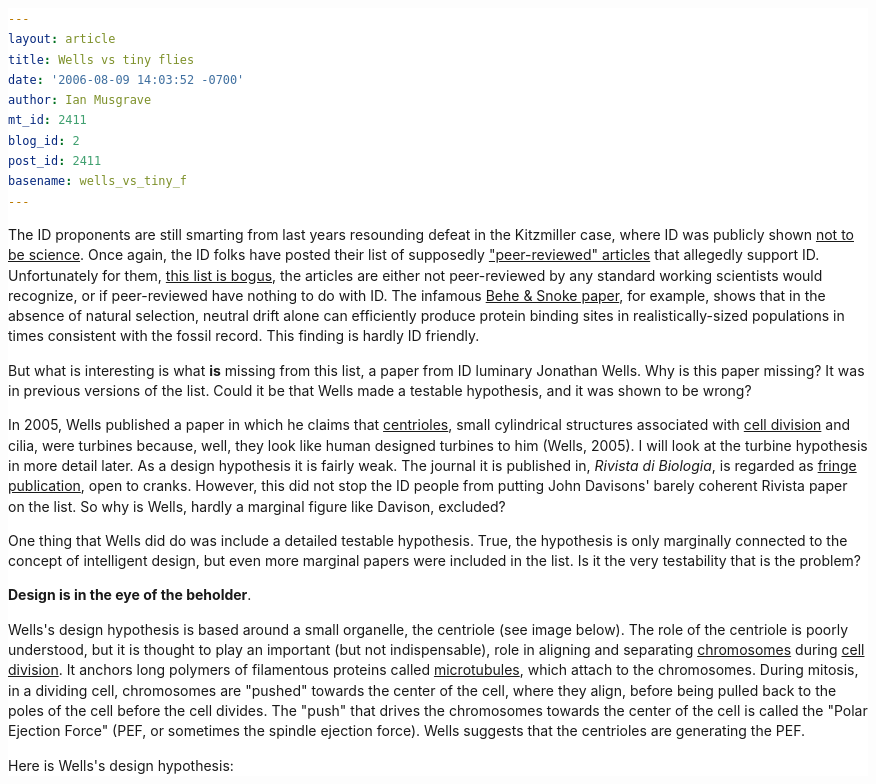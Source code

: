 ```yaml
---
layout: article
title: Wells vs tiny flies
date: '2006-08-09 14:03:52 -0700'
author: Ian Musgrave
mt_id: 2411
blog_id: 2
post_id: 2411
basename: wells_vs_tiny_f
---
```

The ID proponents are still smarting from last years resounding defeat in the Kitzmiller case, where ID was publicly shown [not to be science](http://www.talkorigins.org/faqs/dover/kitzmiller_v_dover.html). Once again, the ID folks have posted their list of supposedly ["peer-reviewed" articles](http://www.uncommondescent.com/documentation/Judge_Jones_Peer_Rev_Reb.pdf) that allegedly support ID. Unfortunately for them, [this list is bogus](http://www.talkorigins.org/indexcc/CI/CI001_4.html), the articles are either not peer-reviewed by any standard working scientists would recognize, or if peer-reviewed have nothing to do with ID. The infamous [Behe & Snoke paper](/archives/2004/10/theory-is-as-th.html), for example, shows that in the absence of natural selection, neutral drift  alone can
efficiently produce protein binding sites in realistically-sized populations in times consistent with the fossil record. This finding is hardly ID friendly. 

But what is interesting is what **is** missing from this list, a paper from ID luminary Jonathan Wells. Why is this paper missing? It was in previous versions of the list. Could it be that Wells made a testable hypothesis, and it was shown to be wrong?

In 2005, Wells published a paper in which he claims that [centrioles](http://en.wikipedia.org/wiki/Centriole), small cylindrical structures associated with [cell division](http://micro.magnet.fsu.edu/cells/centrioles/centrioles.html) and cilia, were turbines because, well, they look like human designed turbines to him (Wells, 2005). I will look at the turbine hypothesis in more detail later. As a design hypothesis it is fairly weak. The journal it is published in, _Rivista di Biologia_, is regarded as [fringe publication](http://darwin.bc.asu.edu/blog/?p=351), open to cranks. However, this did not stop the ID people from putting John Davisons' barely coherent Rivista paper on the list. So why is Wells, hardly a marginal figure like Davison, excluded?

One thing that Wells did do was include a detailed testable hypothesis.  True, the hypothesis is only marginally connected to the concept of intelligent design, but even more marginal papers were included in the list. Is it the very testability that is the problem?

**Design is in the eye of the beholder**. 

Wells's design hypothesis is based around a small organelle, the centriole (see image below). The role of the centriole is poorly understood, but it is thought to play an important (but not indispensable), role in aligning and separating [chromosomes](http://en.wikipedia.org/wiki/Chromosomes) during [cell division](http://en.wikipedia.org/wiki/Cell_division). It anchors long polymers of filamentous proteins called [microtubules](http://en.wikipedia.org/wiki/Microtubule), which attach to the chromosomes. During mitosis, in a dividing cell, chromosomes are "pushed" towards the center of the cell, where they align, before being pulled back to the poles of the cell before the cell divides. The "push" that drives the chromosomes towards the center of the cell is called the "Polar Ejection Force" (PEF, or sometimes the spindle ejection force). Wells suggests that the centrioles are generating the PEF.

Here is Wells's design hypothesis:
